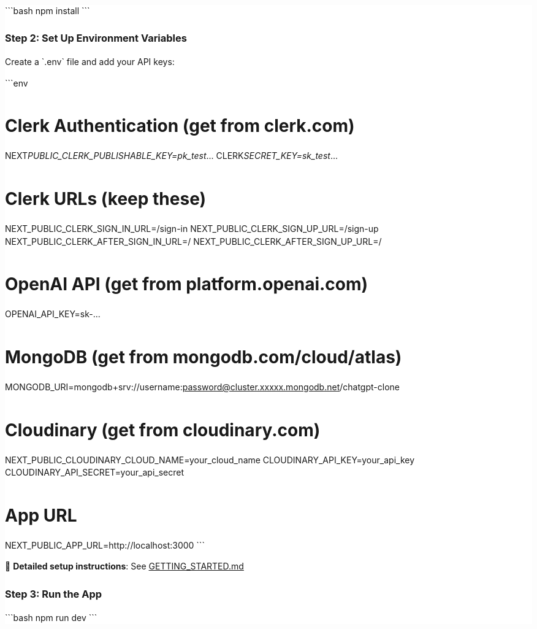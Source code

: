 \`\`\`bash
npm install
\`\`\`

### Step 2: Set Up Environment Variables

Create a \`.env\` file and add your API keys:

\`\`\`env

# Clerk Authentication (get from clerk.com)

NEXT*PUBLIC_CLERK_PUBLISHABLE_KEY=pk_test*...
CLERK*SECRET_KEY=sk_test*...

# Clerk URLs (keep these)

NEXT_PUBLIC_CLERK_SIGN_IN_URL=/sign-in
NEXT_PUBLIC_CLERK_SIGN_UP_URL=/sign-up
NEXT_PUBLIC_CLERK_AFTER_SIGN_IN_URL=/
NEXT_PUBLIC_CLERK_AFTER_SIGN_UP_URL=/

# OpenAI API (get from platform.openai.com)

OPENAI_API_KEY=sk-...

# MongoDB (get from mongodb.com/cloud/atlas)

MONGODB_URI=mongodb+srv://username:password@cluster.xxxxx.mongodb.net/chatgpt-clone

# Cloudinary (get from cloudinary.com)

NEXT_PUBLIC_CLOUDINARY_CLOUD_NAME=your_cloud_name
CLOUDINARY_API_KEY=your_api_key
CLOUDINARY_API_SECRET=your_api_secret

# App URL

NEXT_PUBLIC_APP_URL=http://localhost:3000
\`\`\`

📖 **Detailed setup instructions**: See [GETTING_STARTED.md](GETTING_STARTED.md)

### Step 3: Run the App

\`\`\`bash
npm run dev
\`\`\`
